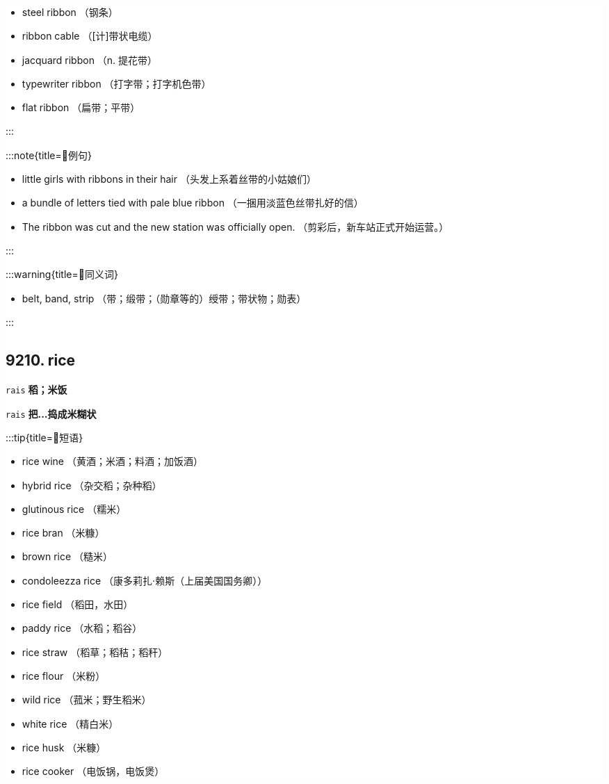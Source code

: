 - steel ribbon （钢条）

- ribbon cable （[计]带状电缆）

- jacquard ribbon （n. 提花带）

- typewriter ribbon （打字带；打字机色带）

- flat ribbon （扁带；平带）

:::

:::note{title=🎤例句}

- little girls with ribbons in their hair （头发上系着丝带的小姑娘们）

- a bundle of letters tied with pale blue ribbon （一捆用淡蓝色丝带扎好的信）

- The ribbon was cut and the new station was officially open. （剪彩后，新车站正式开始运营。）

:::

:::warning{title=🤔同义词}

- belt, band, strip （带；缎带；（勋章等的）绶带；带状物；勋表）

:::


## 9210. rice

`rais`  **稻；米饭**

`rais`  **把…捣成米糊状**

:::tip{title=🤩短语}

- rice wine （黄酒；米酒；料酒；加饭酒）

- hybrid rice （杂交稻；杂种稻）

- glutinous rice （糯米）

- rice bran （米糠）

- brown rice （糙米）

- condoleezza rice （康多莉扎·赖斯（上届美国国务卿））

- rice field （稻田，水田）

- paddy rice （水稻；稻谷）

- rice straw （稻草；稻秸；稻秆）

- rice flour （米粉）

- wild rice （菰米；野生稻米）

- white rice （精白米）

- rice husk （米糠）

- rice cooker （电饭锅，电饭煲）
